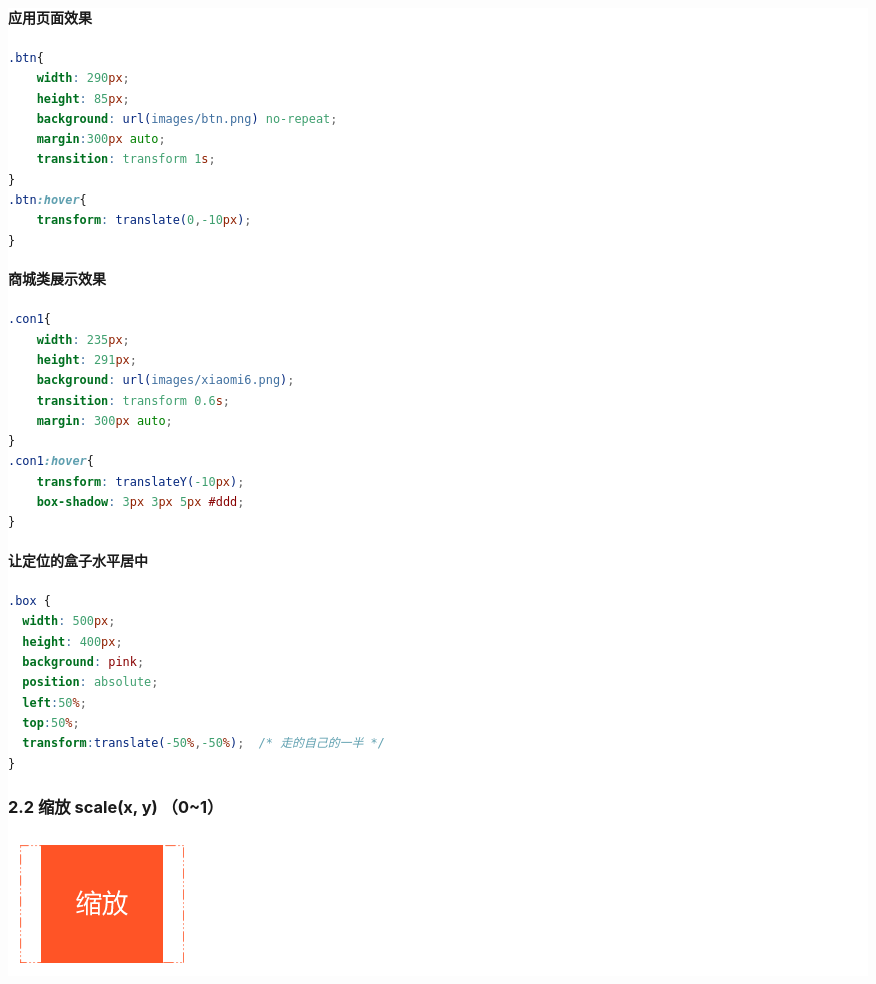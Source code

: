 #### 应用页面效果

```css
.btn{
    width: 290px;
    height: 85px;
    background: url(images/btn.png) no-repeat;
    margin:300px auto;
    transition: transform 1s;
}
.btn:hover{
    transform: translate(0,-10px);
}
```
#### 商城类展示效果

```css
.con1{
    width: 235px;
    height: 291px;
    background: url(images/xiaomi6.png);
    transition: transform 0.6s;
    margin: 300px auto;
}
.con1:hover{
    transform: translateY(-10px);
    box-shadow: 3px 3px 5px #ddd;
}
```



#### 让定位的盒子水平居中

```css
.box {
  width: 500px;
  height: 400px;
  background: pink;
  position: absolute;
  left:50%;
  top:50%;
  transform:translate(-50%,-50%);  /* 走的自己的一半 */
}
```
### 2.2 缩放 scale(x, y) （0~1）

![1498444645795](images/1498444645795.png) 
